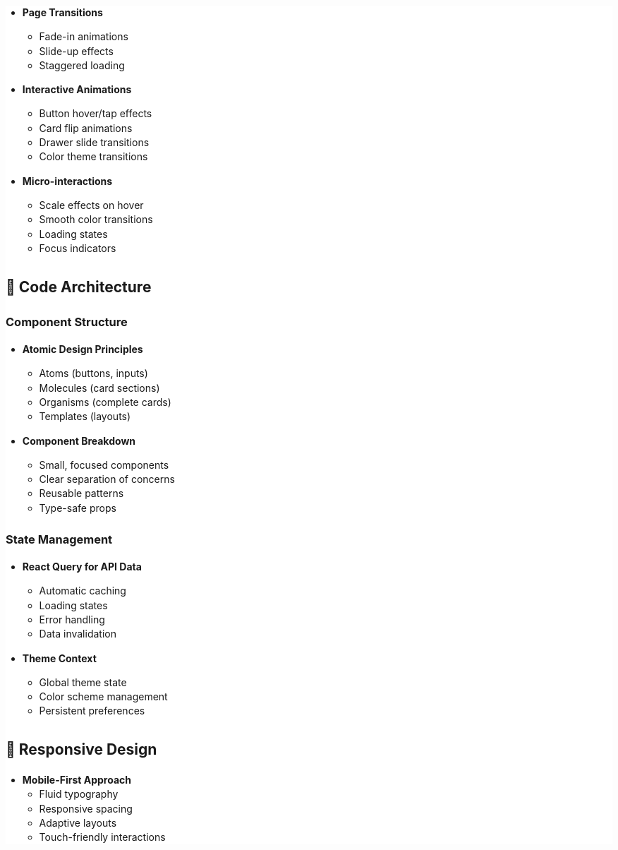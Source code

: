 - **Page Transitions**
  - Fade-in animations
  - Slide-up effects
  - Staggered loading

- **Interactive Animations**
  - Button hover/tap effects
  - Card flip animations
  - Drawer slide transitions
  - Color theme transitions

- **Micro-interactions**
  - Scale effects on hover
  - Smooth color transitions
  - Loading states
  - Focus indicators

## 🧱 Code Architecture

### Component Structure
- **Atomic Design Principles**
  - Atoms (buttons, inputs)
  - Molecules (card sections)
  - Organisms (complete cards)
  - Templates (layouts)

- **Component Breakdown**
  - Small, focused components
  - Clear separation of concerns
  - Reusable patterns
  - Type-safe props

### State Management
- **React Query for API Data**
  - Automatic caching
  - Loading states
  - Error handling
  - Data invalidation

- **Theme Context**
  - Global theme state
  - Color scheme management
  - Persistent preferences

## 📱 Responsive Design

- **Mobile-First Approach**
  - Fluid typography
  - Responsive spacing
  - Adaptive layouts
  - Touch-friendly interactions
